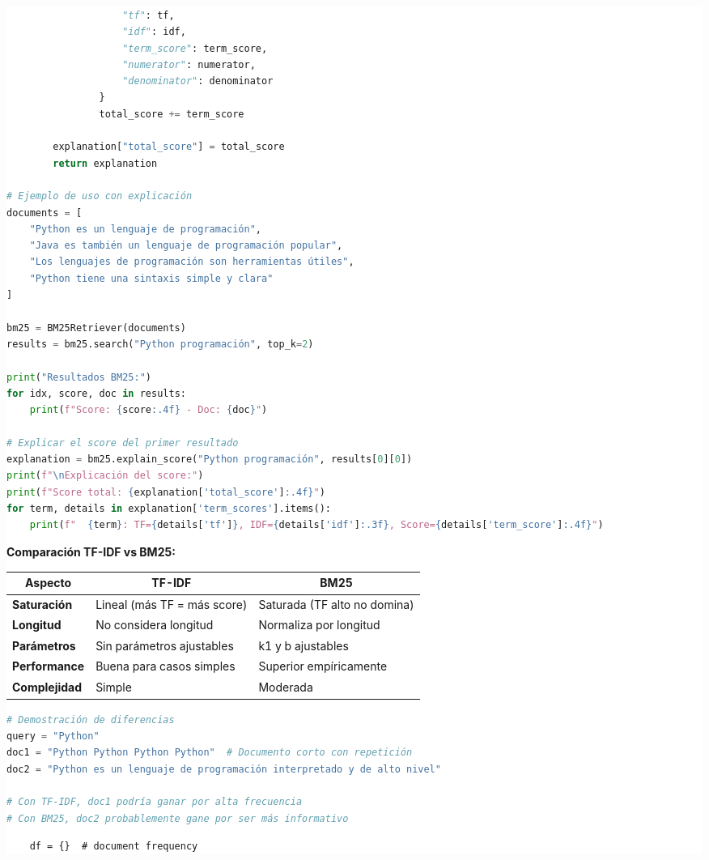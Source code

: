 ```python
                    "tf": tf,
                    "idf": idf,
                    "term_score": term_score,
                    "numerator": numerator,
                    "denominator": denominator
                }
                total_score += term_score
        
        explanation["total_score"] = total_score
        return explanation

# Ejemplo de uso con explicación
documents = [
    "Python es un lenguaje de programación",
    "Java es también un lenguaje de programación popular",
    "Los lenguajes de programación son herramientas útiles",
    "Python tiene una sintaxis simple y clara"
]

bm25 = BM25Retriever(documents)
results = bm25.search("Python programación", top_k=2)

print("Resultados BM25:")
for idx, score, doc in results:
    print(f"Score: {score:.4f} - Doc: {doc}")

# Explicar el score del primer resultado
explanation = bm25.explain_score("Python programación", results[0][0])
print(f"\nExplicación del score:")
print(f"Score total: {explanation['total_score']:.4f}")
for term, details in explanation['term_scores'].items():
    print(f"  {term}: TF={details['tf']}, IDF={details['idf']:.3f}, Score={details['term_score']:.4f}")
```

**Comparación TF-IDF vs BM25:**

| Aspecto | TF-IDF | BM25 |
|---------|--------|------|
| **Saturación** | Lineal (más TF = más score) | Saturada (TF alto no domina) |
| **Longitud** | No considera longitud | Normaliza por longitud |
| **Parámetros** | Sin parámetros ajustables | k1 y b ajustables |
| **Performance** | Buena para casos simples | Superior empíricamente |
| **Complejidad** | Simple | Moderada |

```python
# Demostración de diferencias
query = "Python"
doc1 = "Python Python Python Python"  # Documento corto con repetición
doc2 = "Python es un lenguaje de programación interpretado y de alto nivel"

# Con TF-IDF, doc1 podría ganar por alta frecuencia
# Con BM25, doc2 probablemente gane por ser más informativo
```
        df = {}  # document frequency
        